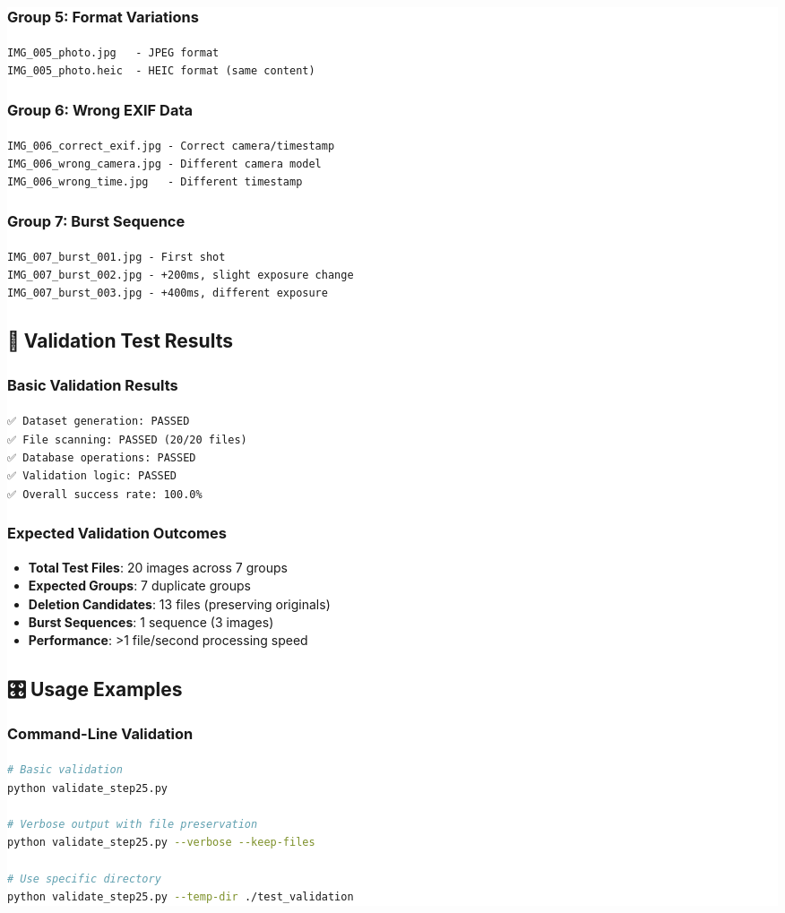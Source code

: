 ### Group 5: Format Variations
```
IMG_005_photo.jpg   - JPEG format
IMG_005_photo.heic  - HEIC format (same content)
```

### Group 6: Wrong EXIF Data
```
IMG_006_correct_exif.jpg - Correct camera/timestamp
IMG_006_wrong_camera.jpg - Different camera model
IMG_006_wrong_time.jpg   - Different timestamp
```

### Group 7: Burst Sequence
```
IMG_007_burst_001.jpg - First shot
IMG_007_burst_002.jpg - +200ms, slight exposure change
IMG_007_burst_003.jpg - +400ms, different exposure
```

## 🧪 Validation Test Results

### Basic Validation Results
```
✅ Dataset generation: PASSED
✅ File scanning: PASSED (20/20 files)
✅ Database operations: PASSED
✅ Validation logic: PASSED
✅ Overall success rate: 100.0%
```

### Expected Validation Outcomes
- **Total Test Files**: 20 images across 7 groups
- **Expected Groups**: 7 duplicate groups
- **Deletion Candidates**: 13 files (preserving originals)
- **Burst Sequences**: 1 sequence (3 images)
- **Performance**: >1 file/second processing speed

## 🎛️ Usage Examples

### Command-Line Validation
```bash
# Basic validation
python validate_step25.py

# Verbose output with file preservation
python validate_step25.py --verbose --keep-files

# Use specific directory
python validate_step25.py --temp-dir ./test_validation
```
